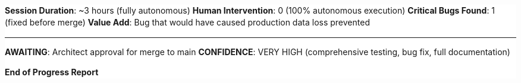 **Session Duration**: ~3 hours (fully autonomous)
**Human Intervention**: 0 (100% autonomous execution)
**Critical Bugs Found**: 1 (fixed before merge)
**Value Add**: Bug that would have caused production data loss prevented

---

**AWAITING**: Architect approval for merge to main
**CONFIDENCE**: VERY HIGH (comprehensive testing, bug fix, full documentation)

**End of Progress Report**
